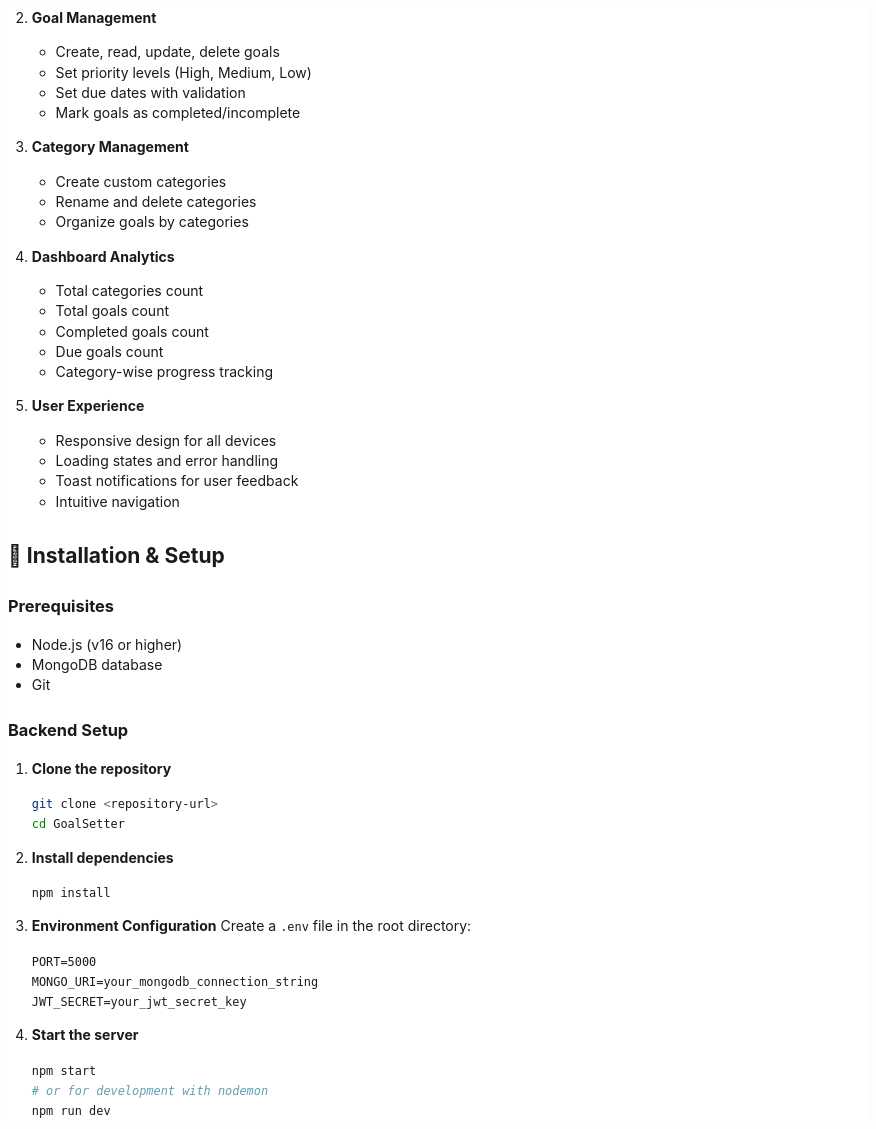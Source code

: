 2. **Goal Management**
   - Create, read, update, delete goals
   - Set priority levels (High, Medium, Low)
   - Set due dates with validation
   - Mark goals as completed/incomplete

3. **Category Management**
   - Create custom categories
   - Rename and delete categories
   - Organize goals by categories

4. **Dashboard Analytics**
   - Total categories count
   - Total goals count
   - Completed goals count
   - Due goals count
   - Category-wise progress tracking

5. **User Experience**
   - Responsive design for all devices
   - Loading states and error handling
   - Toast notifications for user feedback
   - Intuitive navigation

## 🚀 Installation & Setup

### Prerequisites
- Node.js (v16 or higher)
- MongoDB database
- Git

### Backend Setup

1. **Clone the repository**
   ```bash
   git clone <repository-url>
   cd GoalSetter
   ```

2. **Install dependencies**
   ```bash
   npm install
   ```

3. **Environment Configuration**
   Create a `.env` file in the root directory:
   ```env
   PORT=5000
   MONGO_URI=your_mongodb_connection_string
   JWT_SECRET=your_jwt_secret_key
   ```

4. **Start the server**
   ```bash
   npm start
   # or for development with nodemon
   npm run dev
   ```
